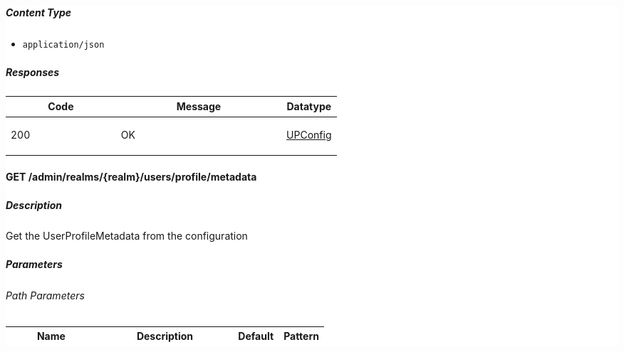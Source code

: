 </div>
<div class="sect4">
<h5 id="_content_type_184">Content Type</h5>
<div class="ulist">
<ul>
<li>
<p><code>application/json</code></p>
</li>
</ul>
</div>
</div>
<div class="sect4">
<h5 id="_responses_319">Responses</h5>
<table class="tableblock frame-all grid-all stretch">
<colgroup>
<col style="width: 33.3333%;">
<col style="width: 50%;">
<col style="width: 16.6667%;">
</colgroup>
<thead>
<tr>
<th class="tableblock halign-left valign-top">Code</th>
<th class="tableblock halign-left valign-top">Message</th>
<th class="tableblock halign-left valign-top">Datatype</th>
</tr>
</thead>
<tbody>
<tr>
<td class="tableblock halign-left valign-top"><p class="tableblock">200</p></td>
<td class="tableblock halign-left valign-top"><p class="tableblock">OK</p></td>
<td class="tableblock halign-left valign-top"><p class="tableblock"><a href="#UPConfig">UPConfig</a></p></td>
</tr>
</tbody>
</table>
</div>
</div>
<div class="sect3 adminRealmsRealmUsersProfileMetadataGet">
<h4 id="_get_adminrealmsrealmusersprofilemetadata">GET /admin/realms/{realm}/users/profile/metadata</h4>
<div class="sect4">
<h5 id="_description_19">Description</h5>
<div class="paragraph">
<p>Get the UserProfileMetadata from the configuration</p>
</div>
</div>
<div class="sect4">
<h5 id="_parameters_320">Parameters</h5>
<div class="sect5">
<h6 id="_path_parameters_318">Path Parameters</h6>
<table class="tableblock frame-all grid-all stretch">
<colgroup>
<col style="width: 28.5714%;">
<col style="width: 42.8571%;">
<col style="width: 14.2857%;">
<col style="width: 14.2858%;">
</colgroup>
<thead>
<tr>
<th class="tableblock halign-left valign-top">Name</th>
<th class="tableblock halign-left valign-top">Description</th>
<th class="tableblock halign-left valign-top">Default</th>
<th class="tableblock halign-left valign-top">Pattern</th>
</tr>